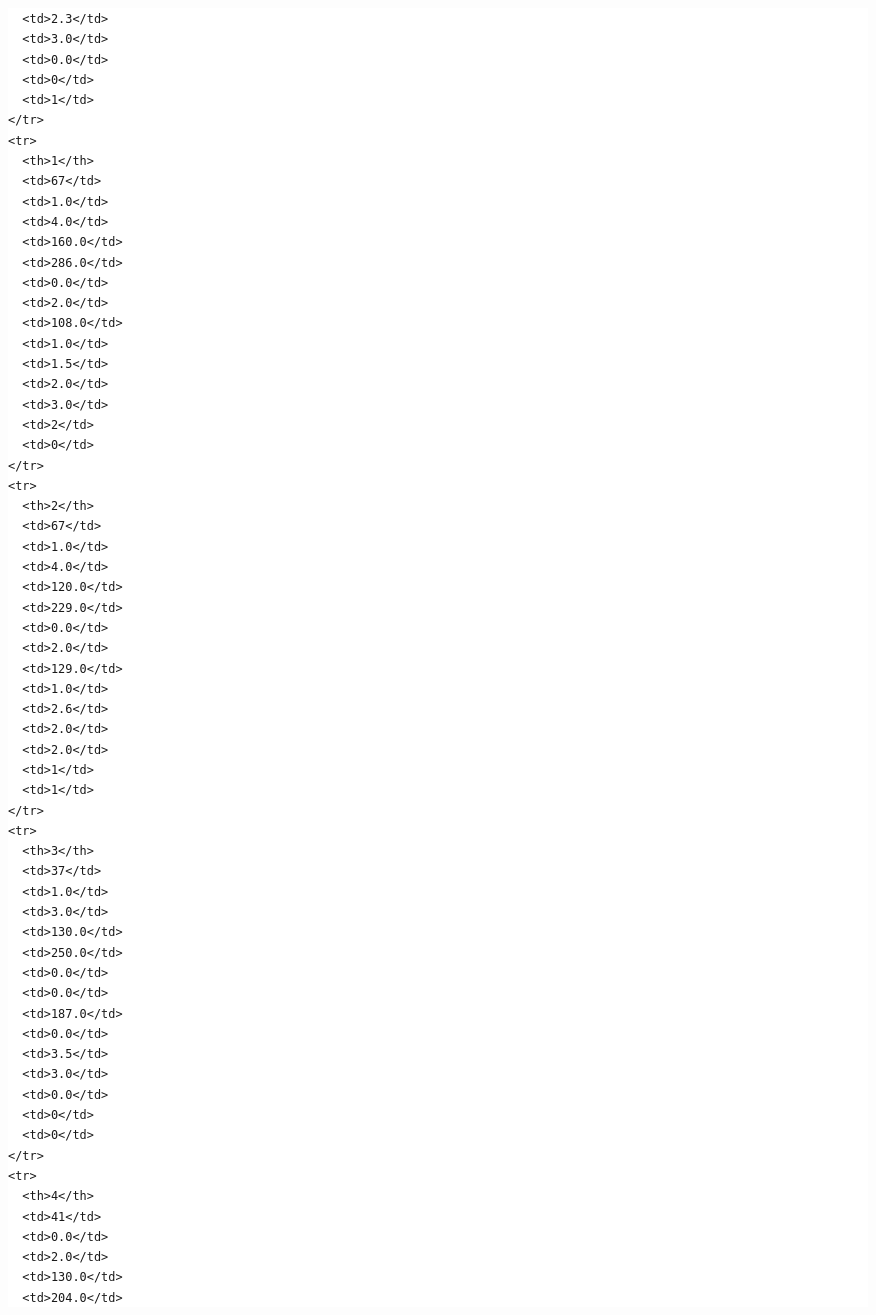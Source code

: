       <td>2.3</td>
      <td>3.0</td>
      <td>0.0</td>
      <td>0</td>
      <td>1</td>
    </tr>
    <tr>
      <th>1</th>
      <td>67</td>
      <td>1.0</td>
      <td>4.0</td>
      <td>160.0</td>
      <td>286.0</td>
      <td>0.0</td>
      <td>2.0</td>
      <td>108.0</td>
      <td>1.0</td>
      <td>1.5</td>
      <td>2.0</td>
      <td>3.0</td>
      <td>2</td>
      <td>0</td>
    </tr>
    <tr>
      <th>2</th>
      <td>67</td>
      <td>1.0</td>
      <td>4.0</td>
      <td>120.0</td>
      <td>229.0</td>
      <td>0.0</td>
      <td>2.0</td>
      <td>129.0</td>
      <td>1.0</td>
      <td>2.6</td>
      <td>2.0</td>
      <td>2.0</td>
      <td>1</td>
      <td>1</td>
    </tr>
    <tr>
      <th>3</th>
      <td>37</td>
      <td>1.0</td>
      <td>3.0</td>
      <td>130.0</td>
      <td>250.0</td>
      <td>0.0</td>
      <td>0.0</td>
      <td>187.0</td>
      <td>0.0</td>
      <td>3.5</td>
      <td>3.0</td>
      <td>0.0</td>
      <td>0</td>
      <td>0</td>
    </tr>
    <tr>
      <th>4</th>
      <td>41</td>
      <td>0.0</td>
      <td>2.0</td>
      <td>130.0</td>
      <td>204.0</td>